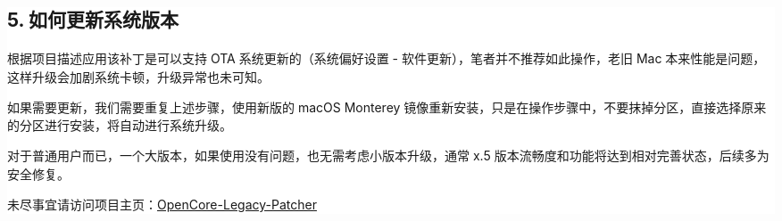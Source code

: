## 5. 如何更新系统版本

根据项目描述应用该补丁是可以支持 OTA 系统更新的（系统偏好设置 - 软件更新），笔者并不推荐如此操作，老旧 Mac 本来性能是问题，这样升级会加剧系统卡顿，升级异常也未可知。

如果需要更新，我们需要重复上述步骤，使用新版的 macOS Monterey 镜像重新安装，只是在操作步骤中，不要抹掉分区，直接选择原来的分区进行安装，将自动进行系统升级。

对于普通用户而已，一个大版本，如果使用没有问题，也无需考虑小版本升级，通常 x.5 版本流畅度和功能将达到相对完善状态，后续多为安全修复。

未尽事宜请访问项目主页：[OpenCore-Legacy-Patcher](https://github.com/dortania/OpenCore-Legacy-Patcher/)
